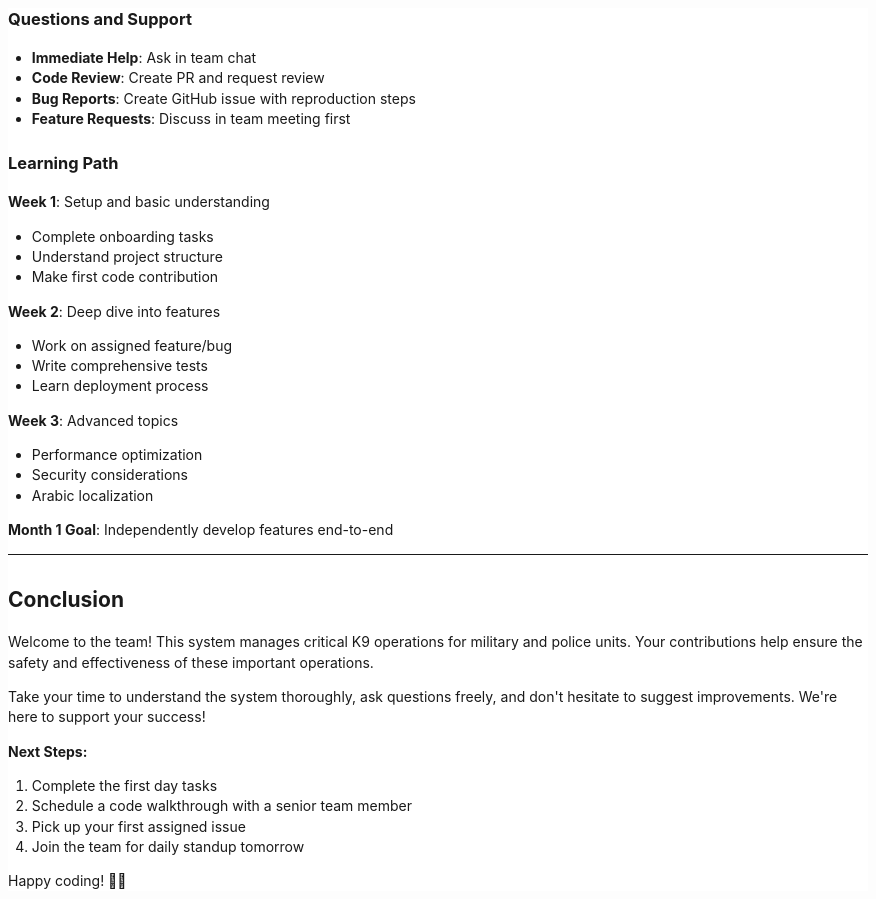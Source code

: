 ### Questions and Support

- **Immediate Help**: Ask in team chat
- **Code Review**: Create PR and request review
- **Bug Reports**: Create GitHub issue with reproduction steps
- **Feature Requests**: Discuss in team meeting first

### Learning Path

**Week 1**: Setup and basic understanding
- Complete onboarding tasks
- Understand project structure
- Make first code contribution

**Week 2**: Deep dive into features
- Work on assigned feature/bug
- Write comprehensive tests
- Learn deployment process

**Week 3**: Advanced topics
- Performance optimization
- Security considerations
- Arabic localization

**Month 1 Goal**: Independently develop features end-to-end

---

## Conclusion

Welcome to the team! This system manages critical K9 operations for military and police units. Your contributions help ensure the safety and effectiveness of these important operations.

Take your time to understand the system thoroughly, ask questions freely, and don't hesitate to suggest improvements. We're here to support your success!

**Next Steps:**
1. Complete the first day tasks
2. Schedule a code walkthrough with a senior team member
3. Pick up your first assigned issue
4. Join the team for daily standup tomorrow

Happy coding! 🐕‍🦺